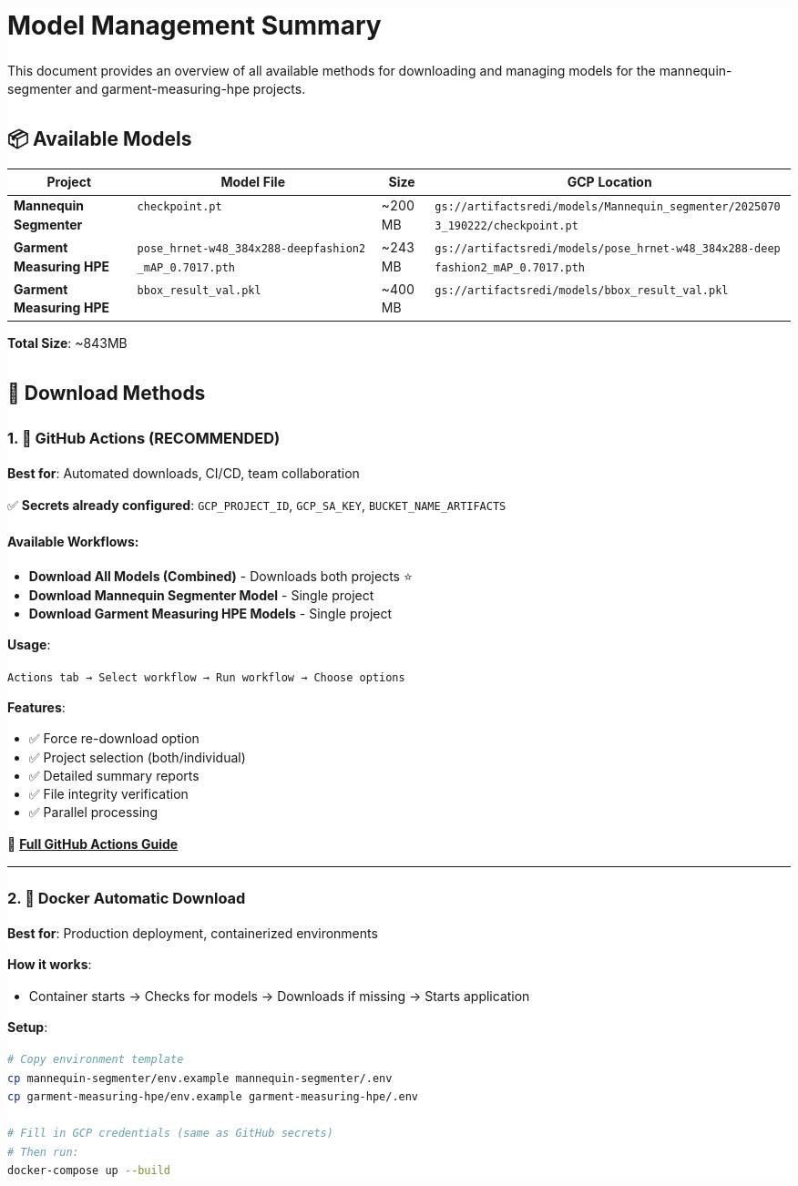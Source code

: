 # Model Management Summary

This document provides an overview of all available methods for downloading and managing models for the mannequin-segmenter and garment-measuring-hpe projects.

## 📦 Available Models

| Project | Model File | Size | GCP Location |
|---------|------------|------|--------------|
| **Mannequin Segmenter** | `checkpoint.pt` | ~200MB | `gs://artifactsredi/models/Mannequin_segmenter/20250703_190222/checkpoint.pt` |
| **Garment Measuring HPE** | `pose_hrnet-w48_384x288-deepfashion2_mAP_0.7017.pth` | ~243MB | `gs://artifactsredi/models/pose_hrnet-w48_384x288-deepfashion2_mAP_0.7017.pth` |
| **Garment Measuring HPE** | `bbox_result_val.pkl` | ~400MB | `gs://artifactsredi/models/bbox_result_val.pkl` |

**Total Size**: ~843MB

## 🚀 Download Methods

### 1. 🤖 GitHub Actions (RECOMMENDED)
**Best for**: Automated downloads, CI/CD, team collaboration

✅ **Secrets already configured**: `GCP_PROJECT_ID`, `GCP_SA_KEY`, `BUCKET_NAME_ARTIFACTS`

#### Available Workflows:
- **Download All Models (Combined)** - Downloads both projects ⭐
- **Download Mannequin Segmenter Model** - Single project
- **Download Garment Measuring HPE Models** - Single project

**Usage**: 
```
Actions tab → Select workflow → Run workflow → Choose options
```

**Features**:
- ✅ Force re-download option
- ✅ Project selection (both/individual)
- ✅ Detailed summary reports
- ✅ File integrity verification
- ✅ Parallel processing

📖 **[Full GitHub Actions Guide](GITHUB_ACTIONS_README.md)**

---

### 2. 🐳 Docker Automatic Download
**Best for**: Production deployment, containerized environments

**How it works**:
- Container starts → Checks for models → Downloads if missing → Starts application

**Setup**:
```bash
# Copy environment template
cp mannequin-segmenter/env.example mannequin-segmenter/.env
cp garment-measuring-hpe/env.example garment-measuring-hpe/.env

# Fill in GCP credentials (same as GitHub secrets)
# Then run:
docker-compose up --build
```

